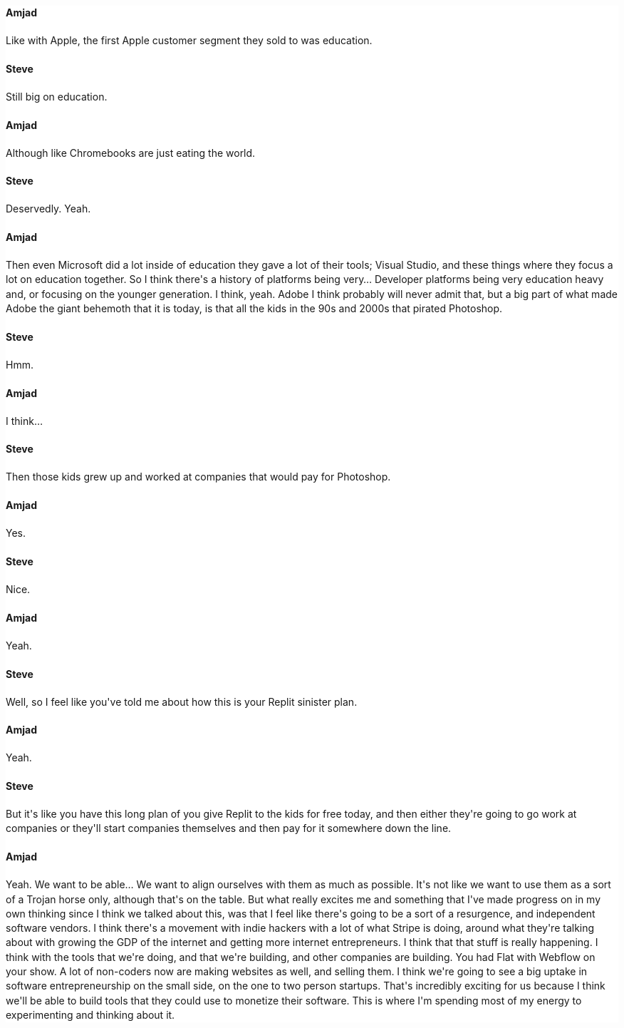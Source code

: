 #### Amjad
Like with Apple, the first Apple customer segment they sold to was education.

#### Steve
Still big on education.

#### Amjad
Although like Chromebooks are just eating the world.

#### Steve
Deservedly. Yeah.

#### Amjad
Then even Microsoft did a lot inside of education they gave a lot of their tools; Visual Studio, and these things where they focus a lot on education together. So I think there's a history of platforms being very… Developer platforms being very education heavy and, or focusing on the younger generation. I think, yeah. Adobe I think probably will never admit that, but a big part of what made Adobe the giant behemoth that it is today, is that all the kids in the 90s and 2000s that pirated Photoshop.

#### Steve
Hmm.

#### Amjad
I think…

#### Steve
Then those kids grew up and worked at companies that would pay for Photoshop.

#### Amjad
Yes.

#### Steve
Nice.

#### Amjad
Yeah.

#### Steve
Well, so I feel like you've told me about how this is your Replit sinister plan.

#### Amjad
Yeah.

#### Steve
But it's like you have this long plan of you give Replit to the kids for free today, and then either they're going to go work at companies or they'll start companies themselves and then pay for it somewhere down the line.

#### Amjad
Yeah. We want to be able… We want to align ourselves with them as much as possible. It's not like we want to use them as a sort of a Trojan horse only, although that's on the table. But what really excites me and something that I've made progress on in my own thinking since I think we talked about this, was that I feel like there's going to be a sort of a resurgence, and independent software vendors. I think there's a movement with indie hackers with a lot of what Stripe is doing, around what they're talking about with growing the GDP of the internet and getting more internet entrepreneurs. I think that that stuff is really happening. I think with the tools that we're doing, and that we're building, and other companies are building. You had Flat with Webflow on your show. A lot of non-coders now are making websites as well, and selling them. I think we're going to see a big uptake in software entrepreneurship on the small side, on the one to two person startups. That's incredibly exciting for us because I think we'll be able to build tools that they could use to monetize their software. This is where I'm spending most of my energy to experimenting and thinking about it.
